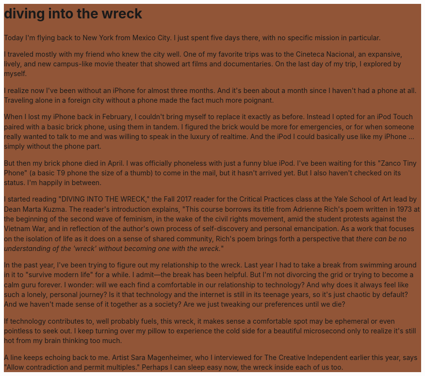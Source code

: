 # diving into the wreck

Today I'm flying back to New York from Mexico City. I just spent five days there, with no specific mission in particular.

I traveled mostly with my friend who knew the city well. One of my favorite trips was to the Cineteca Nacional, an expansive, lively, and new campus-like movie theater that showed art films and documentaries. On the last day of my trip, I explored by myself.

I realize now I've been without an iPhone for almost three months. And it's been about a month since I haven't had a phone at all. Traveling alone in a foreign city without a phone made the fact much more poignant.

When I lost my iPhone back in February, I couldn't bring myself to replace it exactly as before. Instead I opted for an iPod Touch paired with a basic brick phone, using them in tandem. I figured the brick would be more for emergencies, or for when someone really wanted to talk to me and was willing to speak in the luxury of realtime. And the iPod I could basically use like my iPhone ... simply without the phone part.

But then my brick phone died in April. I was officially phoneless with just a funny blue iPod. I've been waiting for this "Zanco Tiny Phone" (a basic T9 phone the size of a thumb) to come in the mail, but it hasn't arrived yet. But I also haven't checked on its status. I'm happily in between.

I started reading "DIVING INTO THE WRECK," the Fall 2017 reader for the Critical Practices class at the Yale School of Art lead by Dean Marta Kuzma. The reader's introduction explains, "This course borrows its title from Adrienne Rich's poem written in 1973 at the beginning of the second wave of feminism, in the wake of the civil rights movement, amid the student protests against the Vietnam War, and in reflection of the author's own process of self-discovery and personal emancipation. As a work that focuses on the isolation of life as it does on a sense of shared community, Rich's poem brings forth a perspective that <i>there can be no understanding of the 'wreck' without becoming one with the wreck.</i>"

In the past year, I've been trying to figure out my relationship to the wreck. Last year I had to take a break from swimming around in it to "survive modern life" for a while. I admit—the break has been helpful. But I'm not divorcing the grid or trying to become a calm guru forever. I wonder: will we each find a comfortable in our relationship to technology? And why does it always feel like such a lonely, personal journey? Is it that technology and the internet is still in its teenage years, so it's just chaotic by default? And we haven't made sense of it together as a society? Are we just tweaking our preferences until we die?

If technology contributes to, well probably fuels, this wreck, it makes sense a comfortable spot may be ephemeral or even pointless to seek out. I keep turning over my pillow to experience the cold side for a beautiful microsecond only to realize it's still hot from my brain thinking too much.

A line keeps echoing back to me. Artist Sara Magenheimer, who I interviewed for The Creative Independent earlier this year, says "Allow contradiction and permit multiples." Perhaps I can sleep easy now, the wreck inside each of us too.

<style>
body { background: #915537; }
</style>
